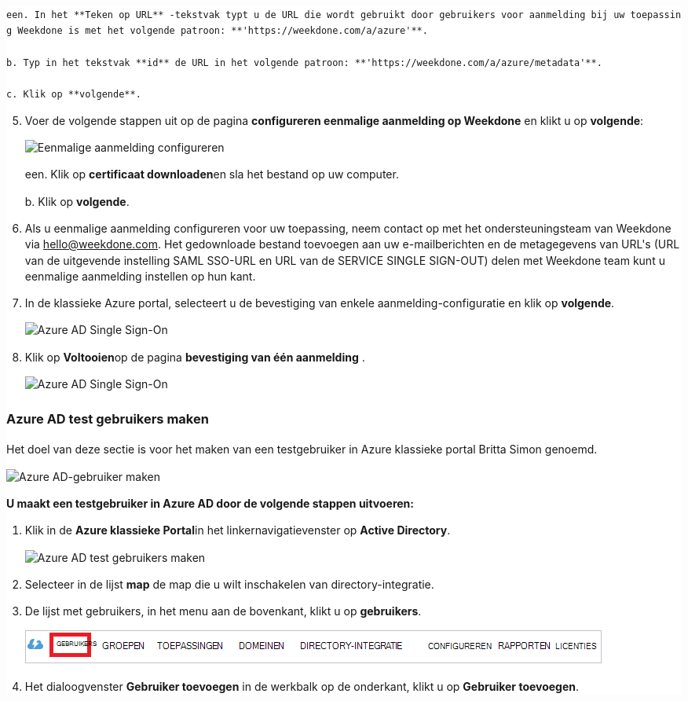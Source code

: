     een. In het **Teken op URL** -tekstvak typt u de URL die wordt gebruikt door gebruikers voor aanmelding bij uw toepassing Weekdone is met het volgende patroon: **'https://weekdone.com/a/azure'**.

    b. Typ in het tekstvak **id** de URL in het volgende patroon: **'https://weekdone.com/a/azure/metadata'**.

    c. Klik op **volgende**.

5. Voer de volgende stappen uit op de pagina **configureren eenmalige aanmelding op Weekdone** en klikt u op **volgende**:

    ![Eenmalige aanmelding configureren](./media/active-directory-saas-weekdone-tutorial/tutorial_weekdone_05.png) 

    een. Klik op **certificaat downloaden**en sla het bestand op uw computer.

    b. Klik op **volgende**.


5. Als u eenmalige aanmelding configureren voor uw toepassing, neem contact op met het ondersteuningsteam van Weekdone via hello@weekdone.com. Het gedownloade bestand toevoegen aan uw e-mailberichten en de metagegevens van URL's (URL van de uitgevende instelling SAML SSO-URL en URL van de SERVICE SINGLE SIGN-OUT) delen met Weekdone team kunt u eenmalige aanmelding instellen op hun kant.

6. In de klassieke Azure portal, selecteert u de bevestiging van enkele aanmelding-configuratie en klik op **volgende**.

    ![Azure AD Single Sign-On][10]

7. Klik op **Voltooien**op de pagina **bevestiging van één aanmelding** .  
  
    ![Azure AD Single Sign-On][11]




### <a name="creating-an-azure-ad-test-user"></a>Azure AD test gebruikers maken
Het doel van deze sectie is voor het maken van een testgebruiker in Azure klassieke portal Britta Simon genoemd.

![Azure AD-gebruiker maken][20]

**U maakt een testgebruiker in Azure AD door de volgende stappen uitvoeren:**

1. Klik in de **Azure klassieke Portal**in het linkernavigatievenster op **Active Directory**.

    ![Azure AD test gebruikers maken](./media/active-directory-saas-weekdone-tutorial/create_aaduser_09.png) 

2. Selecteer in de lijst **map** de map die u wilt inschakelen van directory-integratie.

3. De lijst met gebruikers, in het menu aan de bovenkant, klikt u op **gebruikers**.

    ![Azure AD test gebruikers maken](./media/active-directory-saas-weekdone-tutorial/create_aaduser_03.png) 

4. Het dialoogvenster **Gebruiker toevoegen** in de werkbalk op de onderkant, klikt u op **Gebruiker toevoegen**.


[1]: ./media/active-directory-saas-weekdone-tutorial/tutorial_general_01.png
[2]: ./media/active-directory-saas-weekdone-tutorial/tutorial_general_02.png
[3]: ./media/active-directory-saas-weekdone-tutorial/tutorial_general_03.png
[4]: ./media/active-directory-saas-weekdone-tutorial/tutorial_general_04.png
[6]: ./media/active-directory-saas-weekdone-tutorial/tutorial_general_05.png
[10]: ./media/active-directory-saas-weekdone-tutorial/tutorial_general_06.png
[11]: ./media/active-directory-saas-weekdone-tutorial/tutorial_general_07.png
[20]: ./media/active-directory-saas-weekdone-tutorial/tutorial_general_100.png
[200]: ./media/active-directory-saas-weekdone-tutorial/tutorial_general_200.png
[201]: ./media/active-directory-saas-weekdone-tutorial/tutorial_general_201.png
[203]: ./media/active-directory-saas-weekdone-tutorial/tutorial_general_203.png
[204]: ./media/active-directory-saas-weekdone-tutorial/tutorial_general_204.png
[205]: ./media/active-directory-saas-weekdone-tutorial/tutorial_general_205.png